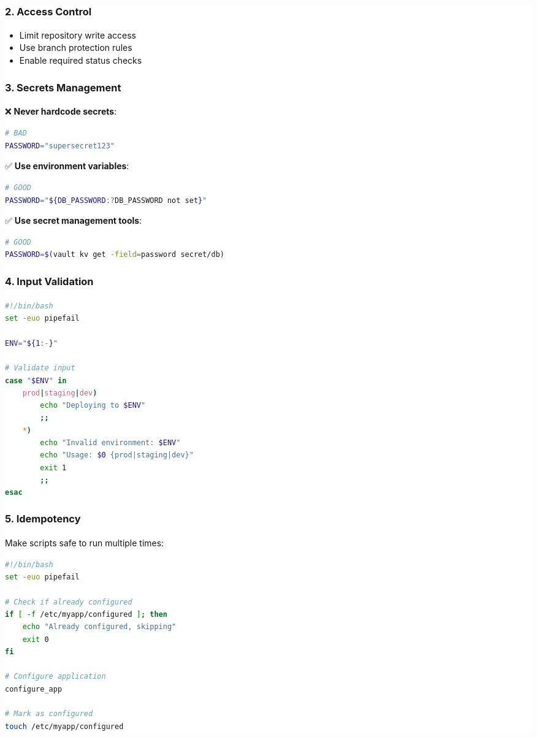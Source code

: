 ### 2. Access Control

- Limit repository write access
- Use branch protection rules
- Enable required status checks

### 3. Secrets Management

❌ **Never hardcode secrets**:
```bash
# BAD
PASSWORD="supersecret123"
```

✅ **Use environment variables**:
```bash
# GOOD
PASSWORD="${DB_PASSWORD:?DB_PASSWORD not set}"
```

✅ **Use secret management tools**:
```bash
# GOOD
PASSWORD=$(vault kv get -field=password secret/db)
```

### 4. Input Validation

```bash
#!/bin/bash
set -euo pipefail

ENV="${1:-}"

# Validate input
case "$ENV" in
    prod|staging|dev)
        echo "Deploying to $ENV"
        ;;
    *)
        echo "Invalid environment: $ENV"
        echo "Usage: $0 {prod|staging|dev}"
        exit 1
        ;;
esac
```

### 5. Idempotency

Make scripts safe to run multiple times:

```bash
#!/bin/bash
set -euo pipefail

# Check if already configured
if [ -f /etc/myapp/configured ]; then
    echo "Already configured, skipping"
    exit 0
fi

# Configure application
configure_app

# Mark as configured
touch /etc/myapp/configured
```
